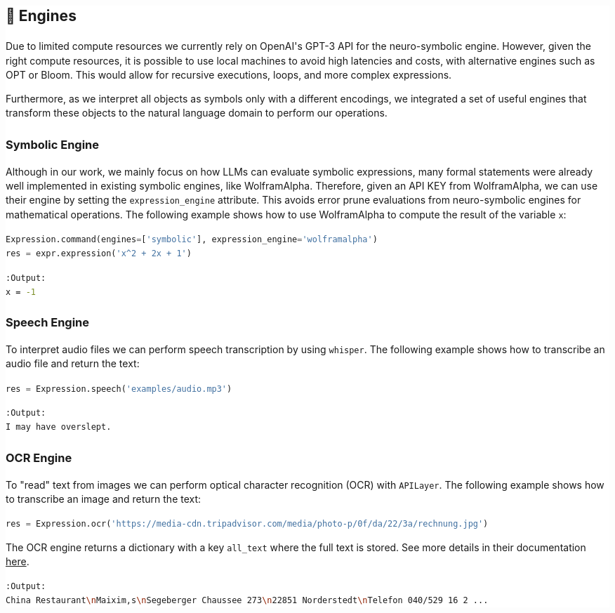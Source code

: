 
## 🤖 Engines

Due to limited compute resources we currently rely on OpenAI's GPT-3 API for the neuro-symbolic engine. However, given the right compute resources, it is possible to use local machines to avoid high latencies and costs, with alternative engines such as OPT or Bloom. This would allow for recursive executions, loops, and more complex expressions.


Furthermore, as we interpret all objects as symbols only with a different encodings, we integrated a set of useful engines that transform these objects to the natural language domain to perform our operations.

### Symbolic Engine

Although in our work, we mainly focus on how LLMs can evaluate symbolic expressions, many formal statements were already well implemented in existing symbolic engines, like WolframAlpha. Therefore, given an API KEY from WolframAlpha, we can use their engine by setting the `expression_engine` attribute. This avoids error prune evaluations from neuro-symbolic engines for mathematical operations. The following example shows how to use WolframAlpha to compute the result of the variable `x`:

```python
Expression.command(engines=['symbolic'], expression_engine='wolframalpha')
res = expr.expression('x^2 + 2x + 1')
```

```bash
:Output:
x = -1
```

### Speech Engine

To interpret audio files we can perform speech transcription by using `whisper`. The following example shows how to transcribe an audio file and return the text:

```python
res = Expression.speech('examples/audio.mp3')
```

```bash
:Output:
I may have overslept.
```

### OCR Engine

To "read" text from images we can perform optical character recognition (OCR) with `APILayer`. The following example shows how to transcribe an image and return the text:

```python
res = Expression.ocr('https://media-cdn.tripadvisor.com/media/photo-p/0f/da/22/3a/rechnung.jpg')
```

The OCR engine returns a dictionary with a key `all_text` where the full text is stored. See more details in their documentation [here](https://apilayer.com/marketplace/image_to_text-api).

```bash
:Output:
China Restaurant\nMaixim,s\nSegeberger Chaussee 273\n22851 Norderstedt\nTelefon 040/529 16 2 ...
```
